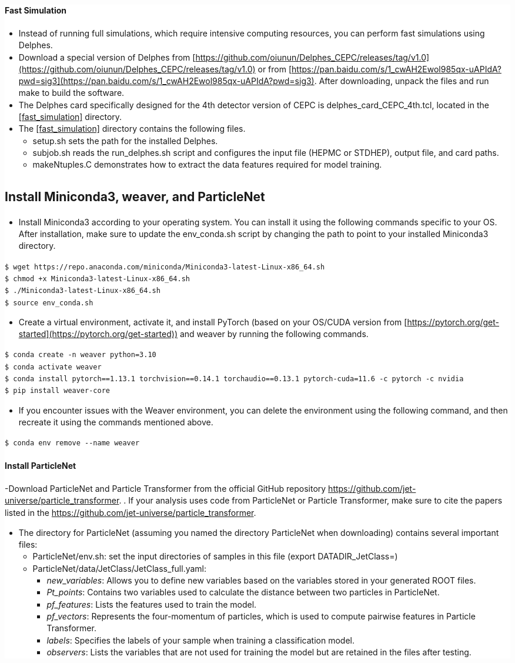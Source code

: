 #### Fast Simulation
 - Instead of running full simulations, which require intensive computing resources, you can perform fast simulations using Delphes.
 - Download a special version of Delphes from [https://github.com/oiunun/Delphes_CEPC/releases/tag/v1.0](https://github.com/oiunun/Delphes_CEPC/releases/tag/v1.0) or from [https://pan.baidu.com/s/1_cwAH2Ewol985qx-uAPIdA?pwd=sig3](https://pan.baidu.com/s/1_cwAH2Ewol985qx-uAPIdA?pwd=sig3). After downloading, unpack the files and run make to build the software. 
 - The Delphes card specifically designed for the 4th detector version of CEPC is delphes_card_CEPC_4th.tcl, located in the [[fast_simulation]](fast_simulation) directory.
 - The [[fast_simulation]](fast_simulation) directory contains the following files.
   * setup.sh sets the path for the installed Delphes.
   * subjob.sh reads the run_delphes.sh script and configures the input file (HEPMC or STDHEP), output file, and card paths.
   * makeNtuples.C demonstrates how to extract the data features required for model training.


## Install Miniconda3, weaver, and ParticleNet
 - Install Miniconda3 according to your operating system. You can install it using the following commands specific to your OS. After installation, make sure to update the env_conda.sh script by changing the path to point to your installed Miniconda3 directory.
 ```
$ wget https://repo.anaconda.com/miniconda/Miniconda3-latest-Linux-x86_64.sh 
$ chmod +x Miniconda3-latest-Linux-x86_64.sh
$ ./Miniconda3-latest-Linux-x86_64.sh
$ source env_conda.sh
```
 - Create a virtual environment, activate it, and install PyTorch (based on your OS/CUDA version from [https://pytorch.org/get-started](https://pytorch.org/get-started)) and weaver by running the following commands. 
```
$ conda create -n weaver python=3.10
$ conda activate weaver
$ conda install pytorch==1.13.1 torchvision==0.14.1 torchaudio==0.13.1 pytorch-cuda=11.6 -c pytorch -c nvidia
$ pip install weaver-core
```
 - If you encounter issues with the Weaver environment, you can delete the environment using the following command, and then recreate it using the commands mentioned above.
```
$ conda env remove --name weaver
```
#### Install ParticleNet
 -Download ParticleNet and Particle Transformer from the official GitHub repository  https://github.com/jet-universe/particle_transformer. . If your analysis uses code from ParticleNet or Particle Transformer, make sure to cite the papers listed in the https://github.com/jet-universe/particle_transformer.
 - The directory for ParticleNet (assuming you named the directory ParticleNet when downloading) contains several important files:
   * ParticleNet/env.sh: set the input directories of samples in this file (export DATADIR_JetClass=)
   * ParticleNet/data/JetClass/JetClass_full.yaml:
     * *new_variables*: Allows you to define new variables based on the variables stored in your generated ROOT files.
     * *Pt_points*: Contains two variables used to calculate the distance between two particles in ParticleNet.
     * *pf_features*: Lists the features used to train the model.
     * *pf_vectors*: Represents the four-momentum of particles, which is used to compute pairwise features in Particle Transformer.
     * *labels*: Specifies the labels of your sample when training a classification model.
     * *observers*: Lists the variables that are not used for training the model but are retained in the files after testing.